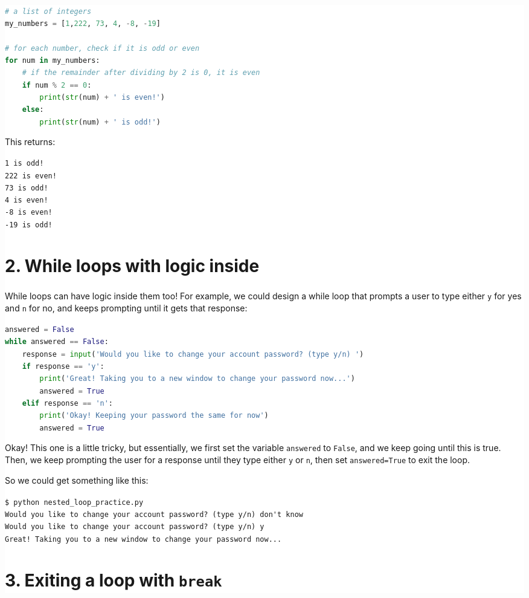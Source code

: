 
```python
# a list of integers
my_numbers = [1,222, 73, 4, -8, -19]

# for each number, check if it is odd or even
for num in my_numbers:
    # if the remainder after dividing by 2 is 0, it is even
    if num % 2 == 0:
        print(str(num) + ' is even!')
    else:
        print(str(num) + ' is odd!')
```

This returns:

```console
1 is odd!
222 is even!
73 is odd!
4 is even!
-8 is even!
-19 is odd!
```

# 2. While loops with logic inside

While loops can have logic inside them too! For example, we could design a while loop that prompts a user to type either `y` for yes and `n` for no, and keeps prompting until it gets that response:

```python
answered = False
while answered == False:
    response = input('Would you like to change your account password? (type y/n) ')
    if response == 'y':
        print('Great! Taking you to a new window to change your password now...')
        answered = True
    elif response == 'n':
        print('Okay! Keeping your password the same for now')
        answered = True
```

Okay! This one is a little tricky, but essentially, we first set the variable `answered` to `False`, and we keep going until this is true. Then, we keep prompting the user for a response until they type either `y` or `n`, then set `answered=True` to exit the loop.

So we could get something like this:
```console
$ python nested_loop_practice.py
Would you like to change your account password? (type y/n) don't know
Would you like to change your account password? (type y/n) y
Great! Taking you to a new window to change your password now...
```

# 3. Exiting a loop with `break`
